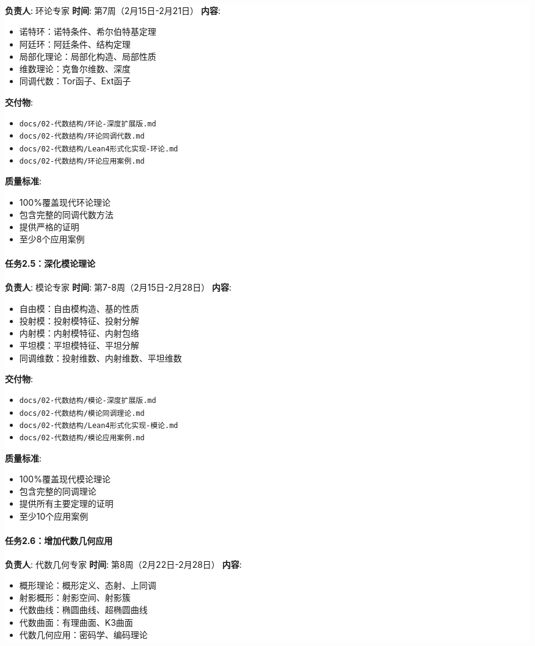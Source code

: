**负责人**: 环论专家
**时间**: 第7周（2月15日-2月21日）
**内容**:

- 诺特环：诺特条件、希尔伯特基定理
- 阿廷环：阿廷条件、结构定理
- 局部化理论：局部化构造、局部性质
- 维数理论：克鲁尔维数、深度
- 同调代数：Tor函子、Ext函子

**交付物**:

- `docs/02-代数结构/环论-深度扩展版.md`
- `docs/02-代数结构/环论同调代数.md`
- `docs/02-代数结构/Lean4形式化实现-环论.md`
- `docs/02-代数结构/环论应用案例.md`

**质量标准**:

- 100%覆盖现代环论理论
- 包含完整的同调代数方法
- 提供严格的证明
- 至少8个应用案例

#### 任务2.5：深化模论理论

**负责人**: 模论专家
**时间**: 第7-8周（2月15日-2月28日）
**内容**:

- 自由模：自由模构造、基的性质
- 投射模：投射模特征、投射分解
- 内射模：内射模特征、内射包络
- 平坦模：平坦模特征、平坦分解
- 同调维数：投射维数、内射维数、平坦维数

**交付物**:

- `docs/02-代数结构/模论-深度扩展版.md`
- `docs/02-代数结构/模论同调理论.md`
- `docs/02-代数结构/Lean4形式化实现-模论.md`
- `docs/02-代数结构/模论应用案例.md`

**质量标准**:

- 100%覆盖现代模论理论
- 包含完整的同调理论
- 提供所有主要定理的证明
- 至少10个应用案例

#### 任务2.6：增加代数几何应用

**负责人**: 代数几何专家
**时间**: 第8周（2月22日-2月28日）
**内容**:

- 概形理论：概形定义、态射、上同调
- 射影概形：射影空间、射影簇
- 代数曲线：椭圆曲线、超椭圆曲线
- 代数曲面：有理曲面、K3曲面
- 代数几何应用：密码学、编码理论
